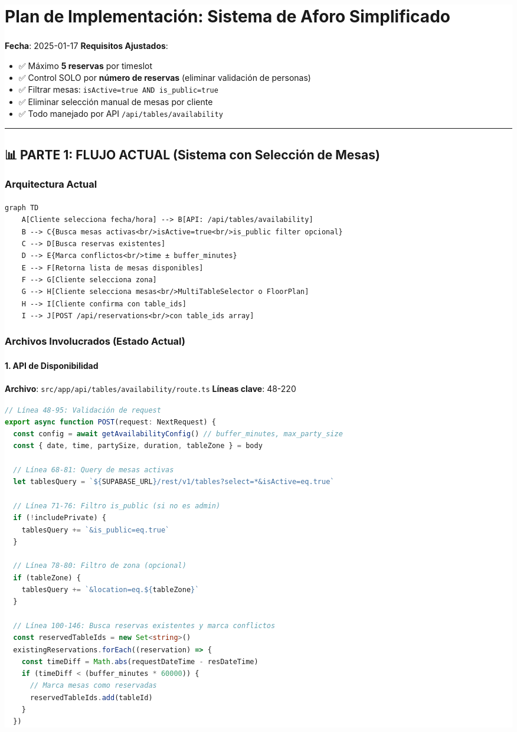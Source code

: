 # Plan de Implementación: Sistema de Aforo Simplificado

**Fecha**: 2025-01-17
**Requisitos Ajustados**:
- ✅ Máximo **5 reservas** por timeslot
- ✅ Control SOLO por **número de reservas** (eliminar validación de personas)
- ✅ Filtrar mesas: `isActive=true AND is_public=true`
- ✅ Eliminar selección manual de mesas por cliente
- ✅ Todo manejado por API `/api/tables/availability`

---

## 📊 PARTE 1: FLUJO ACTUAL (Sistema con Selección de Mesas)

### Arquitectura Actual

```mermaid
graph TD
    A[Cliente selecciona fecha/hora] --> B[API: /api/tables/availability]
    B --> C{Busca mesas activas<br/>isActive=true<br/>is_public filter opcional}
    C --> D[Busca reservas existentes]
    D --> E{Marca conflictos<br/>time ± buffer_minutes}
    E --> F[Retorna lista de mesas disponibles]
    F --> G[Cliente selecciona zona]
    G --> H[Cliente selecciona mesas<br/>MultiTableSelector o FloorPlan]
    H --> I[Cliente confirma con table_ids]
    I --> J[POST /api/reservations<br/>con table_ids array]
```

### Archivos Involucrados (Estado Actual)

#### **1. API de Disponibilidad**
**Archivo**: `src/app/api/tables/availability/route.ts`
**Líneas clave**: 48-220

```typescript
// Línea 48-95: Validación de request
export async function POST(request: NextRequest) {
  const config = await getAvailabilityConfig() // buffer_minutes, max_party_size
  const { date, time, partySize, duration, tableZone } = body

  // Línea 68-81: Query de mesas activas
  let tablesQuery = `${SUPABASE_URL}/rest/v1/tables?select=*&isActive=eq.true`

  // Línea 71-76: Filtro is_public (si no es admin)
  if (!includePrivate) {
    tablesQuery += `&is_public=eq.true`
  }

  // Línea 78-80: Filtro de zona (opcional)
  if (tableZone) {
    tablesQuery += `&location=eq.${tableZone}`
  }

  // Línea 100-146: Busca reservas existentes y marca conflictos
  const reservedTableIds = new Set<string>()
  existingReservations.forEach((reservation) => {
    const timeDiff = Math.abs(requestDateTime - resDateTime)
    if (timeDiff < (buffer_minutes * 60000)) {
      // Marca mesas como reservadas
      reservedTableIds.add(tableId)
    }
  })
```